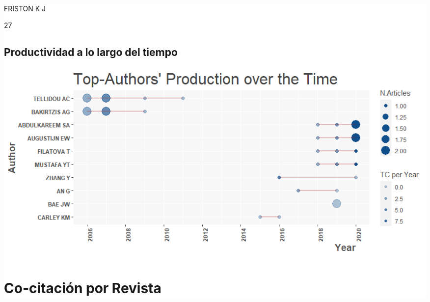 </td>

</tr>

<tr>

<td style="text-align:left;">

FRISTON K J

</td>

<td style="text-align:right;">

27

</td>

</tr>

</tbody>

</table>

## Productividad a lo largo del tiempo

![](scopusreport_files/figure-gfm/biblioplot4-1.png)

# Co-citación por Revista
